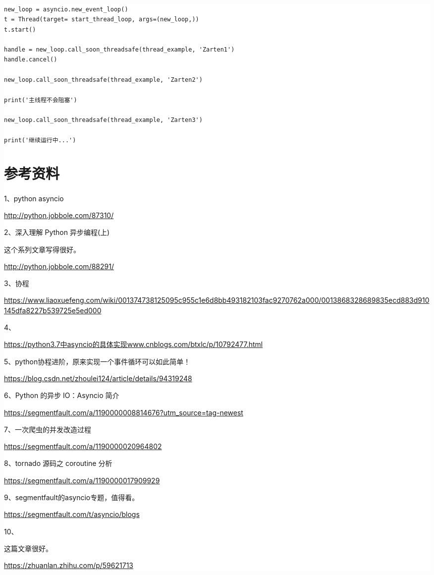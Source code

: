 ````
new_loop = asyncio.new_event_loop()
t = Thread(target= start_thread_loop, args=(new_loop,))
t.start()

handle = new_loop.call_soon_threadsafe(thread_example, 'Zarten1')
handle.cancel()

new_loop.call_soon_threadsafe(thread_example, 'Zarten2')

print('主线程不会阻塞')

new_loop.call_soon_threadsafe(thread_example, 'Zarten3')

print('继续运行中...')
````



# 参考资料

1、python asyncio

http://python.jobbole.com/87310/

2、深入理解 Python 异步编程(上)

这个系列文章写得很好。

http://python.jobbole.com/88291/

3、协程

https://www.liaoxuefeng.com/wiki/001374738125095c955c1e6d8bb493182103fac9270762a000/0013868328689835ecd883d910145dfa8227b539725e5ed000

4、

https://python3.7中asyncio的具体实现www.cnblogs.com/btxlc/p/10792477.html

5、python协程进阶，原来实现一个事件循环可以如此简单！

https://blog.csdn.net/zhoulei124/article/details/94319248

6、Python 的异步 IO：Asyncio 简介

https://segmentfault.com/a/1190000008814676?utm_source=tag-newest

7、一次爬虫的并发改造过程

https://segmentfault.com/a/1190000020964802

8、tornado 源码之 coroutine 分析

https://segmentfault.com/a/1190000017909929

9、segmentfault的asyncio专题，值得看。

https://segmentfault.com/t/asyncio/blogs

10、

这篇文章很好。

https://zhuanlan.zhihu.com/p/59621713